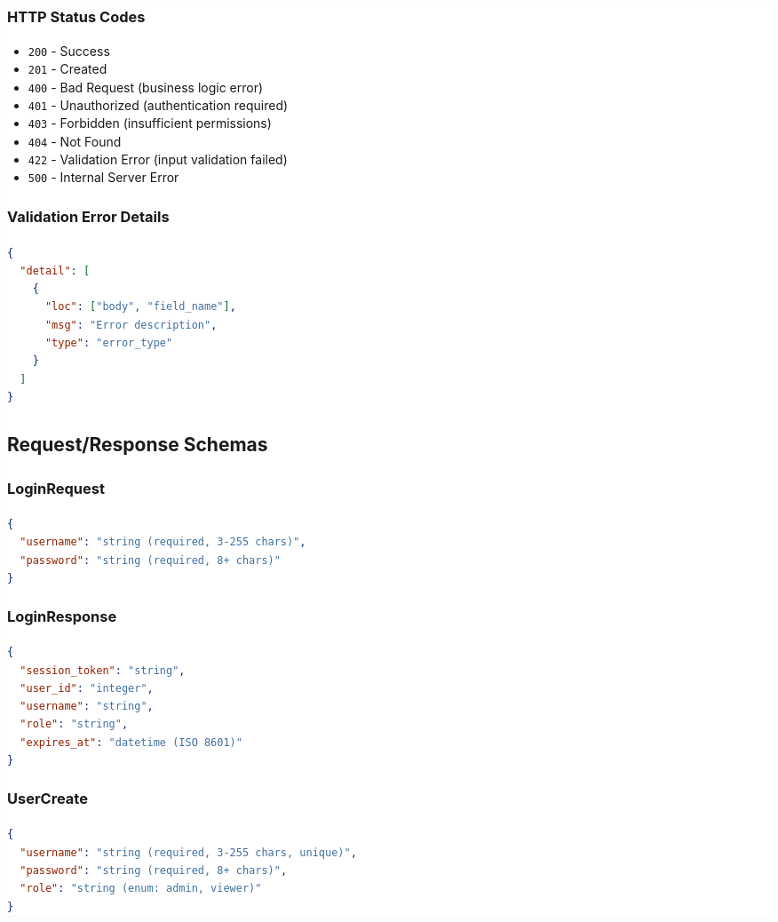 ### HTTP Status Codes
- `200` - Success
- `201` - Created
- `400` - Bad Request (business logic error)
- `401` - Unauthorized (authentication required)
- `403` - Forbidden (insufficient permissions)
- `404` - Not Found
- `422` - Validation Error (input validation failed)
- `500` - Internal Server Error

### Validation Error Details
```json
{
  "detail": [
    {
      "loc": ["body", "field_name"],
      "msg": "Error description",
      "type": "error_type"
    }
  ]
}
```

## Request/Response Schemas

### LoginRequest
```json
{
  "username": "string (required, 3-255 chars)",
  "password": "string (required, 8+ chars)"
}
```

### LoginResponse
```json
{
  "session_token": "string",
  "user_id": "integer",
  "username": "string",
  "role": "string",
  "expires_at": "datetime (ISO 8601)"
}
```

### UserCreate
```json
{
  "username": "string (required, 3-255 chars, unique)",
  "password": "string (required, 8+ chars)",
  "role": "string (enum: admin, viewer)"
}
```
